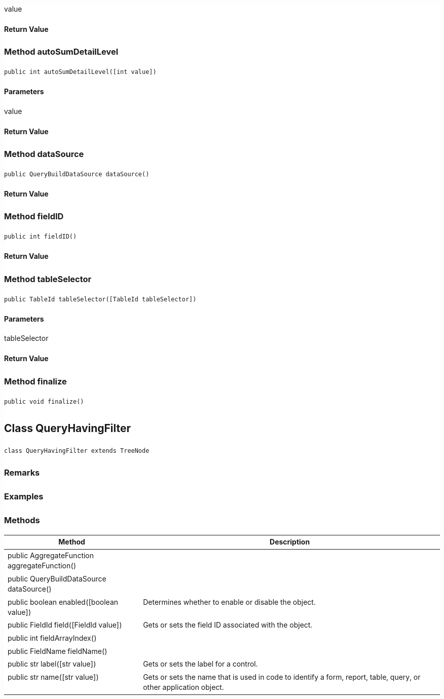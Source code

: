 value  

#### Return Value

### Method autoSumDetailLevel

    public int autoSumDetailLevel([int value])

#### Parameters

value  

#### Return Value

### Method dataSource

    public QueryBuildDataSource dataSource()

#### Return Value

### Method fieldID

    public int fieldID()

#### Return Value

### Method tableSelector

    public TableId tableSelector([TableId tableSelector])

#### Parameters

tableSelector  

#### Return Value

### Method finalize

    public void finalize()

## Class QueryHavingFilter
    class QueryHavingFilter extends TreeNode

### Remarks

### Examples

### Methods

| Method                                          | Description                                                                                                                               |
|-------------------------------------------------|-------------------------------------------------------------------------------------------------------------------------------------------|
| public AggregateFunction aggregateFunction()    |                                                                                                                                           |
| public QueryBuildDataSource dataSource()        |                                                                                                                                           |
| public boolean enabled(\[boolean value\])       | Determines whether to enable or disable the object.                                                                                       |
| public FieldId field(\[FieldId value\])         | Gets or sets the field ID associated with the object.                                                                                     |
| public int fieldArrayIndex()                    |                                                                                                                                           |
| public FieldName fieldName()                    |                                                                                                                                           |
| public str label(\[str value\])                 | Gets or sets the label for a control.                                                                                                     |
| public str name(\[str value\])                  | Gets or sets the name that is used in code to identify a form, report, table, query, or other application object. |